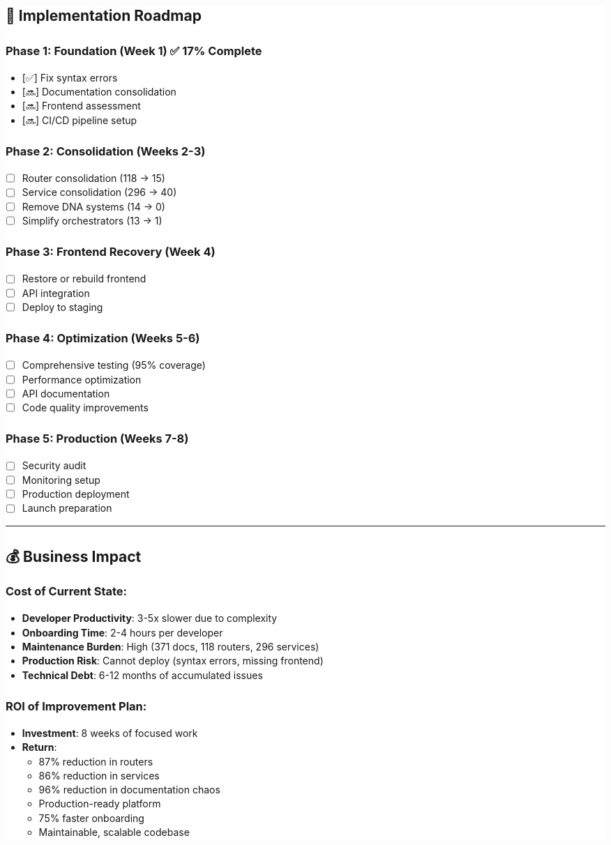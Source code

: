 ## 🚀 Implementation Roadmap

### Phase 1: Foundation (Week 1) ✅ 17% Complete
- [✅] Fix syntax errors
- [🔜] Documentation consolidation
- [🔜] Frontend assessment
- [🔜] CI/CD pipeline setup

### Phase 2: Consolidation (Weeks 2-3)
- [ ] Router consolidation (118 → 15)
- [ ] Service consolidation (296 → 40)
- [ ] Remove DNA systems (14 → 0)
- [ ] Simplify orchestrators (13 → 1)

### Phase 3: Frontend Recovery (Week 4)
- [ ] Restore or rebuild frontend
- [ ] API integration
- [ ] Deploy to staging

### Phase 4: Optimization (Weeks 5-6)
- [ ] Comprehensive testing (95% coverage)
- [ ] Performance optimization
- [ ] API documentation
- [ ] Code quality improvements

### Phase 5: Production (Weeks 7-8)
- [ ] Security audit
- [ ] Monitoring setup
- [ ] Production deployment
- [ ] Launch preparation

---

## 💰 Business Impact

### Cost of Current State:
- **Developer Productivity**: 3-5x slower due to complexity
- **Onboarding Time**: 2-4 hours per developer
- **Maintenance Burden**: High (371 docs, 118 routers, 296 services)
- **Production Risk**: Cannot deploy (syntax errors, missing frontend)
- **Technical Debt**: 6-12 months of accumulated issues

### ROI of Improvement Plan:
- **Investment**: 8 weeks of focused work
- **Return**: 
  - 87% reduction in routers
  - 86% reduction in services
  - 96% reduction in documentation chaos
  - Production-ready platform
  - 75% faster onboarding
  - Maintainable, scalable codebase
